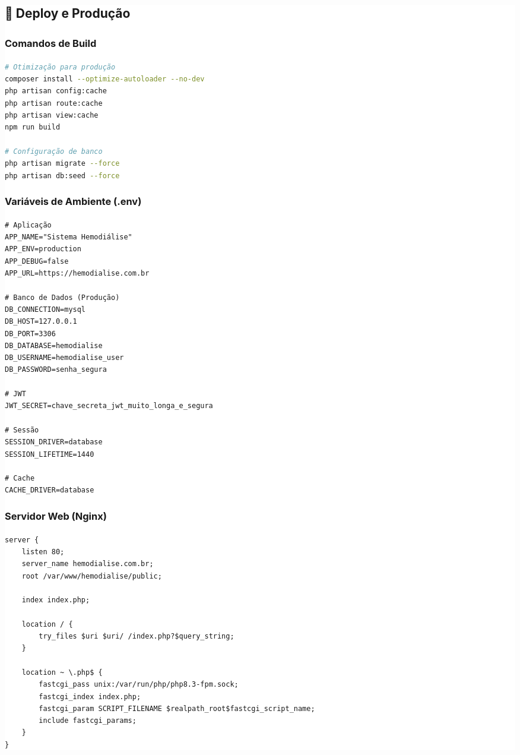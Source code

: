 ## 🚀 Deploy e Produção

### Comandos de Build
```bash
# Otimização para produção
composer install --optimize-autoloader --no-dev
php artisan config:cache
php artisan route:cache
php artisan view:cache
npm run build

# Configuração de banco
php artisan migrate --force
php artisan db:seed --force
```

### Variáveis de Ambiente (.env)
```env
# Aplicação
APP_NAME="Sistema Hemodiálise"
APP_ENV=production
APP_DEBUG=false
APP_URL=https://hemodialise.com.br

# Banco de Dados (Produção)
DB_CONNECTION=mysql
DB_HOST=127.0.0.1
DB_PORT=3306
DB_DATABASE=hemodialise
DB_USERNAME=hemodialise_user
DB_PASSWORD=senha_segura

# JWT
JWT_SECRET=chave_secreta_jwt_muito_longa_e_segura

# Sessão
SESSION_DRIVER=database
SESSION_LIFETIME=1440

# Cache
CACHE_DRIVER=database
```

### Servidor Web (Nginx)
```nginx
server {
    listen 80;
    server_name hemodialise.com.br;
    root /var/www/hemodialise/public;

    index index.php;

    location / {
        try_files $uri $uri/ /index.php?$query_string;
    }

    location ~ \.php$ {
        fastcgi_pass unix:/var/run/php/php8.3-fpm.sock;
        fastcgi_index index.php;
        fastcgi_param SCRIPT_FILENAME $realpath_root$fastcgi_script_name;
        include fastcgi_params;
    }
}
```